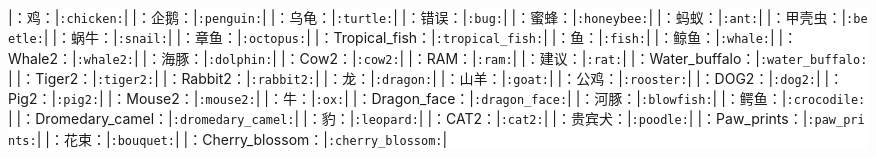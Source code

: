 |：鸡：|`:chicken:`|
|：企鹅：|`:penguin:`|
|：乌龟：|`:turtle:`|
|：错误：|`:bug:`|
|：蜜蜂：|`:honeybee:`|
|：蚂蚁：|`:ant:`|
|：甲壳虫：|`:beetle:`|
|：蜗牛：|`:snail:`|
|：章鱼：|`:octopus:`|
|：Tropical_fish：|`:tropical_fish:`|
|：鱼：|`:fish:`|
|：鲸鱼：|`:whale:`|
|：Whale2：|`:whale2:`|
|：海豚：|`:dolphin:`|
|：Cow2：|`:cow2:`|
|：RAM：|`:ram:`|
|：建议：|`:rat:`|
|：Water_buffalo：|`:water_buffalo:`|
|：Tiger2：|`:tiger2:`|
|：Rabbit2：|`:rabbit2:`|
|：龙：|`:dragon:`|
|：山羊：|`:goat:`|
|：公鸡：|`:rooster:`|
|：DOG2：|`:dog2:`|
|：Pig2：|`:pig2:`|
|：Mouse2：|`:mouse2:`|
|：牛：|`:ox:`|
|：Dragon_face：|`:dragon_face:`|
|：河豚：|`:blowfish:`|
|：鳄鱼：|`:crocodile:`|
|：Dromedary_camel：|`:dromedary_camel:`|
|：豹：|`:leopard:`|
|：CAT2：|`:cat2:`|
|：贵宾犬：|`:poodle:`|
|：Paw_prints：|`:paw_prints:`|
|：花束：|`:bouquet:`|
|：Cherry_blossom：|`:cherry_blossom:`|